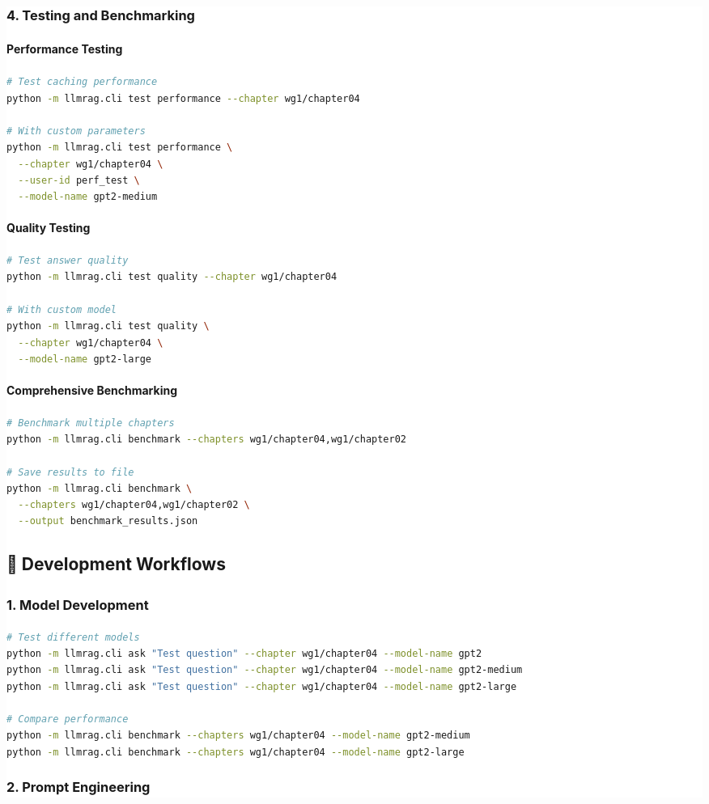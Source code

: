 ### 4. Testing and Benchmarking

#### Performance Testing
```bash
# Test caching performance
python -m llmrag.cli test performance --chapter wg1/chapter04

# With custom parameters
python -m llmrag.cli test performance \
  --chapter wg1/chapter04 \
  --user-id perf_test \
  --model-name gpt2-medium
```

#### Quality Testing
```bash
# Test answer quality
python -m llmrag.cli test quality --chapter wg1/chapter04

# With custom model
python -m llmrag.cli test quality \
  --chapter wg1/chapter04 \
  --model-name gpt2-large
```

#### Comprehensive Benchmarking
```bash
# Benchmark multiple chapters
python -m llmrag.cli benchmark --chapters wg1/chapter04,wg1/chapter02

# Save results to file
python -m llmrag.cli benchmark \
  --chapters wg1/chapter04,wg1/chapter02 \
  --output benchmark_results.json
```

## 🔧 Development Workflows

### 1. Model Development

```bash
# Test different models
python -m llmrag.cli ask "Test question" --chapter wg1/chapter04 --model-name gpt2
python -m llmrag.cli ask "Test question" --chapter wg1/chapter04 --model-name gpt2-medium
python -m llmrag.cli ask "Test question" --chapter wg1/chapter04 --model-name gpt2-large

# Compare performance
python -m llmrag.cli benchmark --chapters wg1/chapter04 --model-name gpt2-medium
python -m llmrag.cli benchmark --chapters wg1/chapter04 --model-name gpt2-large
```

### 2. Prompt Engineering

